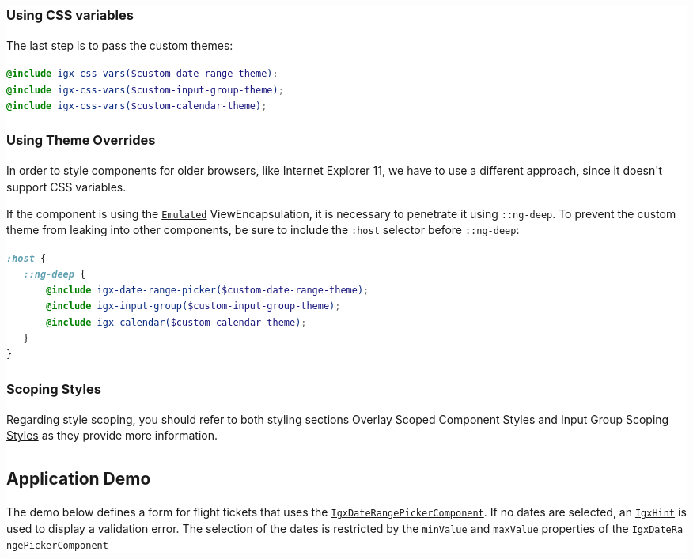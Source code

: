 ### Using CSS variables
The last step is to pass the custom themes:

```scss
@include igx-css-vars($custom-date-range-theme);
@include igx-css-vars($custom-input-group-theme);
@include igx-css-vars($custom-calendar-theme);
```

### Using Theme Overrides

In order to style components for older browsers, like Internet Explorer 11, we have to use a different approach, since it doesn't support CSS variables.

If the component is using the [`Emulated`](themes/sass/component-themes.md#view-encapsulation) ViewEncapsulation, it is necessary to penetrate it using `::ng-deep`. To prevent the custom theme from leaking into other components, be sure to include the `:host` selector before `::ng-deep`:

 ```scss
:host {
    ::ng-deep {
        @include igx-date-range-picker($custom-date-range-theme);
        @include igx-input-group($custom-input-group-theme);
        @include igx-calendar($custom-calendar-theme);
    }
}
```

### Scoping Styles
Regarding style scoping, you should refer to both styling sections [Overlay Scoped Component Styles](overlay-styling.md#scoped-component-styles) and [Input Group Scoping Styles](input-group.md#styling) as they provide more information.


<code-view style="height:600px"
           data-demos-base-url="{environment:demosBaseUrl}"
           iframe-src="{environment:demosBaseUrl}/scheduling/styled-daterangepicker" >
</code-view>


## Application Demo
The demo below defines a form for flight tickets that uses the [`IgxDateRangePickerComponent`]({environment:angularApiUrl}/classes/igxdaterangepickercomponent.html). If no dates are selected, an [`IgxHint`]({environment:angularApiUrl}/classes/igxhintdirective.html) is used to display a validation error. The selection of the dates is restricted by the [`minValue`]({environment:angularApiUrl}/classes/igxdaterangepickercomponent.html#minvalue) and [`maxValue`]({environment:angularApiUrl}/classes/igxdaterangepickercomponent.html#maxvalue) properties of the [`IgxDateRangePickerComponent`]({environment:angularApiUrl}/classes/igxdaterangepickercomponent.html)


<code-view style="height:600px"
           data-demos-base-url="{environment:demosBaseUrl}"
           iframe-src="{environment:demosBaseUrl}/scheduling/flight-booking" >
</code-view>
